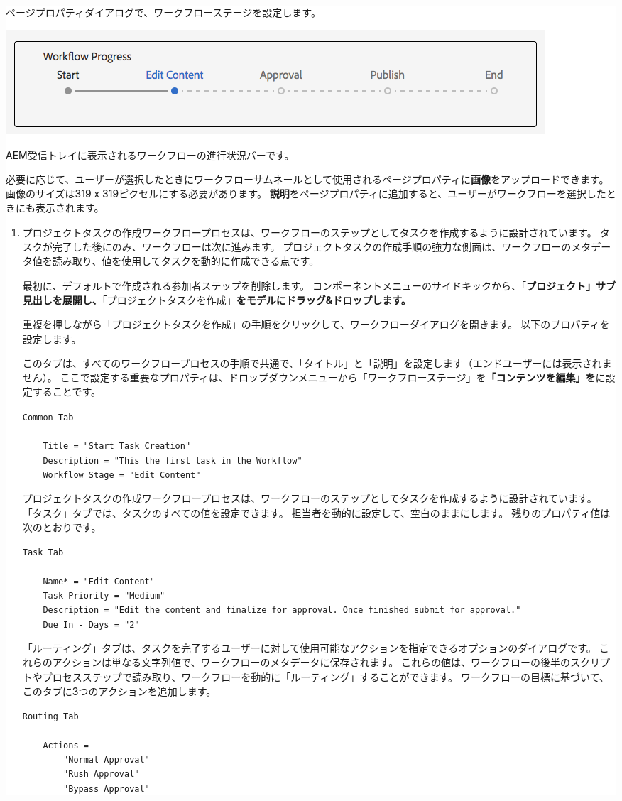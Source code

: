    ページプロパティダイアログで、ワークフローステージを設定します。

   ![ワークフロープログレスバー](./assets/develop-aem-projects/workflow-info-progress.png)

   AEM受信トレイに表示されるワークフローの進行状況バーです。

   必要に応じて、ユーザーが選択したときにワークフローサムネールとして使用されるページプロパティに&#x200B;**画像**&#x200B;をアップロードできます。 画像のサイズは319 x 319ピクセルにする必要があります。 **説明**&#x200B;をページプロパティに追加すると、ユーザーがワークフローを選択したときにも表示されます。

1. プロジェクトタスクの作成ワークフロープロセスは、ワークフローのステップとしてタスクを作成するように設計されています。 タスクが完了した後にのみ、ワークフローは次に進みます。 プロジェクトタスクの作成手順の強力な側面は、ワークフローのメタデータ値を読み取り、値を使用してタスクを動的に作成できる点です。

   最初に、デフォルトで作成される参加者ステップを削除します。 コンポーネントメニューのサイドキックから、「**プロジェクト」サブ見出しを展開し、**「プロジェクトタスクを作成」**をモデルにドラッグ&amp;ドロップします。**

   重複を押しながら「プロジェクトタスクを作成」の手順をクリックして、ワークフローダイアログを開きます。 以下のプロパティを設定します。

   このタブは、すべてのワークフロープロセスの手順で共通で、「タイトル」と「説明」を設定します（エンドユーザーには表示されません）。 ここで設定する重要なプロパティは、ドロップダウンメニューから「ワークフローステージ」を&#x200B;**「コンテンツを編集」を**&#x200B;に設定することです。

   ```shell
   Common Tab
   -----------------
       Title = "Start Task Creation"
       Description = "This the first task in the Workflow"
       Workflow Stage = "Edit Content"
   ```

   プロジェクトタスクの作成ワークフロープロセスは、ワークフローのステップとしてタスクを作成するように設計されています。 「タスク」タブでは、タスクのすべての値を設定できます。 担当者を動的に設定して、空白のままにします。 残りのプロパティ値は次のとおりです。

   ```shell
   Task Tab
   -----------------
       Name* = "Edit Content"
       Task Priority = "Medium"
       Description = "Edit the content and finalize for approval. Once finished submit for approval."
       Due In - Days = "2"
   ```

   「ルーティング」タブは、タスクを完了するユーザーに対して使用可能なアクションを指定できるオプションのダイアログです。 これらのアクションは単なる文字列値で、ワークフローのメタデータに保存されます。 これらの値は、ワークフローの後半のスクリプトやプロセスステップで読み取り、ワークフローを動的に「ルーティング」することができます。 [ワークフローの目標](#goals-tutorial)に基づいて、このタブに3つのアクションを追加します。

   ```shell
   Routing Tab
   -----------------
       Actions =
           "Normal Approval"
           "Rush Approval"
           "Bypass Approval"
   ```
